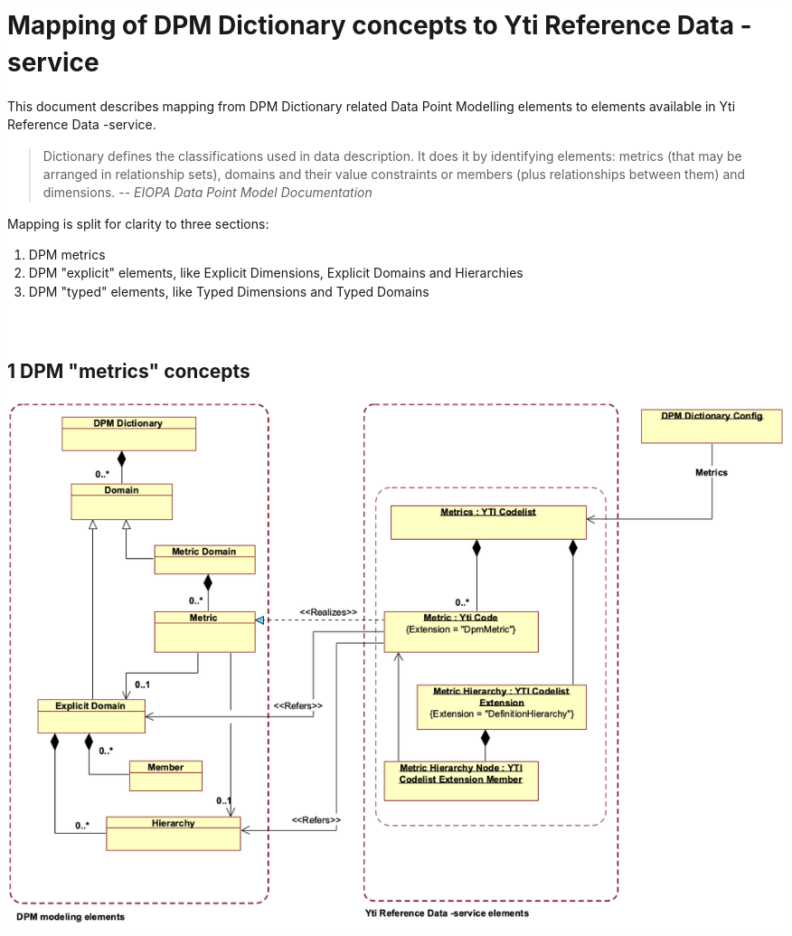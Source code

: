 # Mapping of DPM Dictionary concepts to Yti Reference Data -service

This document describes mapping from DPM Dictionary related Data Point Modelling elements to elements available in Yti Reference Data -service. 

> Dictionary defines the classifications used in data description. It does it by
> identifying elements: metrics (that may be arranged in relationship sets), domains and
> their value constraints or members (plus relationships between them) and dimensions.
> -- <cite>EIOPA Data Point Model Documentation</cite>

Mapping is split for clarity to three sections: 
1. DPM metrics
2. DPM "explicit" elements, like Explicit Dimensions, Explicit Domains and Hierarchies
3. DPM "typed" elements, like Typed Dimensions and Typed Domains 

<br>

## 1 DPM "metrics" concepts

![Mapping Metrics to YTI](images/metrics-yti-mapping.png)
